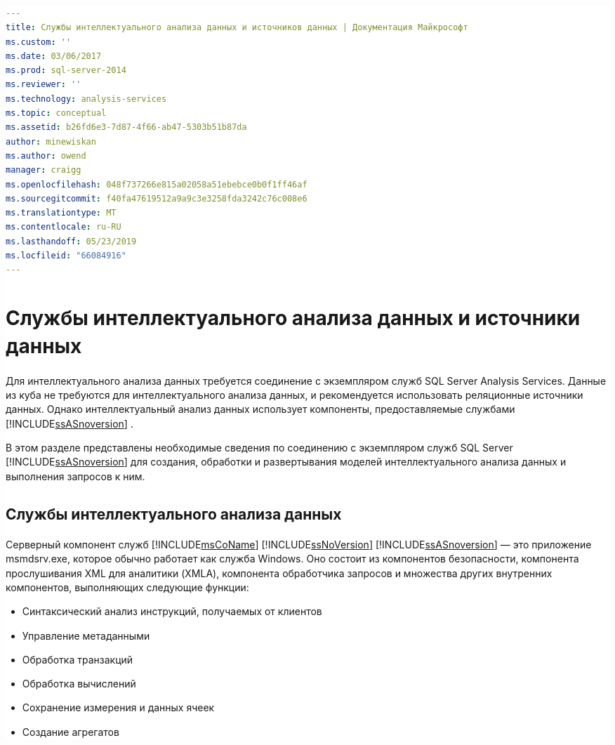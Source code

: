 ```yaml
---
title: Службы интеллектуального анализа данных и источников данных | Документация Майкрософт
ms.custom: ''
ms.date: 03/06/2017
ms.prod: sql-server-2014
ms.reviewer: ''
ms.technology: analysis-services
ms.topic: conceptual
ms.assetid: b26fd6e3-7d87-4f66-ab47-5303b51b87da
author: minewiskan
ms.author: owend
manager: craigg
ms.openlocfilehash: 048f737266e815a02058a51ebebce0b0f1ff46af
ms.sourcegitcommit: f40fa47619512a9a9c3e3258fda3242c76c008e6
ms.translationtype: MT
ms.contentlocale: ru-RU
ms.lasthandoff: 05/23/2019
ms.locfileid: "66084916"
---
```

# <a name="data-mining-services-and-data-sources"></a>Службы интеллектуального анализа данных и источники данных
  Для интеллектуального анализа данных требуется соединение с экземпляром служб SQL Server Analysis Services. Данные из куба не требуются для интеллектуального анализа данных, и рекомендуется использовать реляционные источники данных. Однако интеллектуальный анализ данных использует компоненты, предоставляемые службами [!INCLUDE[ssASnoversion](../../includes/ssasnoversion-md.md)] .  
  
 В этом разделе представлены необходимые сведения по соединению с экземпляром служб SQL Server [!INCLUDE[ssASnoversion](../../includes/ssasnoversion-md.md)] для создания, обработки и развертывания моделей интеллектуального анализа данных и выполнения запросов к ним.  
  
## <a name="data-mining-services"></a>Службы интеллектуального анализа данных  
 Серверный компонент служб [!INCLUDE[msCoName](../../includes/msconame-md.md)] [!INCLUDE[ssNoVersion](../../includes/ssnoversion-md.md)] [!INCLUDE[ssASnoversion](../../includes/ssasnoversion-md.md)] — это приложение msmdsrv.exe, которое обычно работает как служба Windows. Оно состоит из компонентов безопасности, компонента прослушивания XML для аналитики (XMLA), компонента обработчика запросов и множества других внутренних компонентов, выполняющих следующие функции:  
  
-   Синтаксический анализ инструкций, получаемых от клиентов  
  
-   Управление метаданными  
  
-   Обработка транзакций  
  
-   Обработка вычислений  
  
-   Сохранение измерения и данных ячеек  
  
-   Создание агрегатов  
  